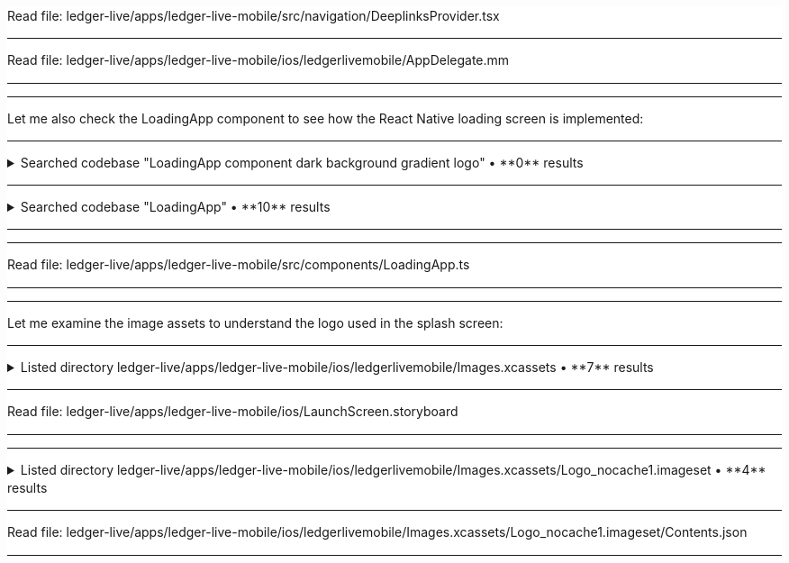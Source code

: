 Read file: ledger-live/apps/ledger-live-mobile/src/navigation/DeeplinksProvider.tsx

---

Read file: ledger-live/apps/ledger-live-mobile/ios/ledgerlivemobile/AppDelegate.mm

---



---

Let me also check the LoadingApp component to see how the React Native loading screen is implemented:

---

<details><summary>Searched codebase "LoadingApp component dark background gradient logo" • **0** results</summary></details>

---

<details><summary>Searched codebase "LoadingApp" • **10** results</summary></details>

---



---

Read file: ledger-live/apps/ledger-live-mobile/src/components/LoadingApp.ts

---



---

Let me examine the image assets to understand the logo used in the splash screen:

---

<details><summary>Listed directory ledger-live/apps/ledger-live-mobile/ios/ledgerlivemobile/Images.xcassets • **7** results</summary></details>

---

Read file: ledger-live/apps/ledger-live-mobile/ios/LaunchScreen.storyboard

---



---

<details><summary>Listed directory ledger-live/apps/ledger-live-mobile/ios/ledgerlivemobile/Images.xcassets/Logo_nocache1.imageset • **4** results</summary></details>

---

Read file: ledger-live/apps/ledger-live-mobile/ios/ledgerlivemobile/Images.xcassets/Logo_nocache1.imageset/Contents.json

---